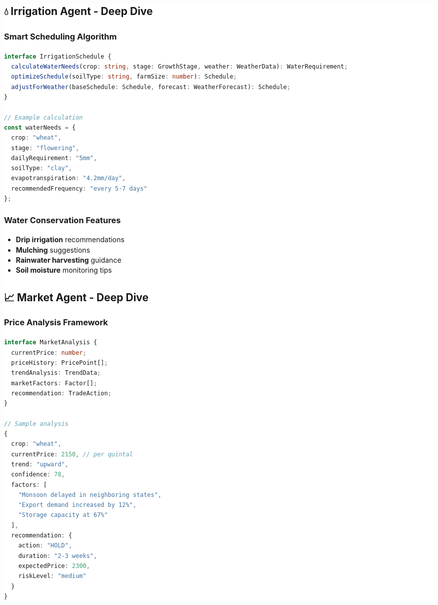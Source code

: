 ```typescript
```

## 💧 Irrigation Agent - Deep Dive

### Smart Scheduling Algorithm
```typescript
interface IrrigationSchedule {
  calculateWaterNeeds(crop: string, stage: GrowthStage, weather: WeatherData): WaterRequirement;
  optimizeSchedule(soilType: string, farmSize: number): Schedule;
  adjustForWeather(baseSchedule: Schedule, forecast: WeatherForecast): Schedule;
}

// Example calculation
const waterNeeds = {
  crop: "wheat",
  stage: "flowering",
  dailyRequirement: "5mm",
  soilType: "clay",
  evapotranspiration: "4.2mm/day",
  recommendedFrequency: "every 5-7 days"
};
```

### Water Conservation Features
- **Drip irrigation** recommendations
- **Mulching** suggestions
- **Rainwater harvesting** guidance
- **Soil moisture** monitoring tips

## 📈 Market Agent - Deep Dive

### Price Analysis Framework
```typescript
interface MarketAnalysis {
  currentPrice: number;
  priceHistory: PricePoint[];
  trendAnalysis: TrendData;
  marketFactors: Factor[];
  recommendation: TradeAction;
}

// Sample analysis
{
  crop: "wheat",
  currentPrice: 2150, // per quintal
  trend: "upward",
  confidence: 78,
  factors: [
    "Monsoon delayed in neighboring states",
    "Export demand increased by 12%",
    "Storage capacity at 67%"
  ],
  recommendation: {
    action: "HOLD",
    duration: "2-3 weeks",
    expectedPrice: 2300,
    riskLevel: "medium"
  }
}
```
